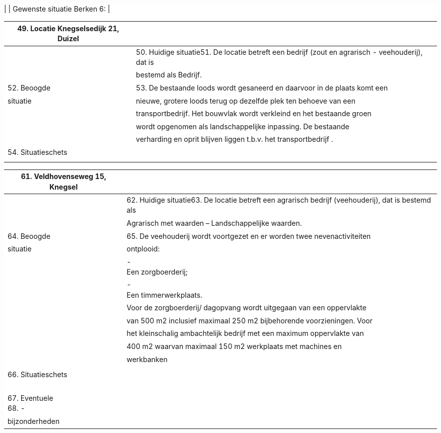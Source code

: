 |                    | Gewenste situatie Berken 6:                                                                                                                                                                                                                                                                                                                                                                                                                                                                                                                                                                                                                                                                                                                                                                    |

| 49. Locatie Knegselsedijk 21, Duizel |                                                                                                  |
|--------------------------------------|--------------------------------------------------------------------------------------------------|
|                                      | 50. Huidige situatie51. De locatie betreft een bedrijf (zout en agrarisch - veehouderij), dat is |
|                                      | bestemd als Bedrijf.                                                                             |
| 52. Beoogde                          | 53. De bestaande loods wordt gesaneerd en daarvoor in de plaats komt een                         |
| situatie                             | nieuwe, grotere loods terug op dezelfde plek ten behoeve van een                                 |
|                                      | transportbedrijf. Het bouwvlak wordt verkleind en het bestaande groen                            |
|                                      | wordt opgenomen als landschappelijke inpassing. De bestaande                                     |
|                                      | verharding en oprit blijven liggen t.b.v. het transportbedrijf .                                 |
| 54. Situatieschets                   |                                                                                                  |
|                                      |                                                                                                  |

| 61. Veldhovenseweg 15, Knegsel |                                                                                                    |
|--------------------------------|----------------------------------------------------------------------------------------------------|
|                                | 62. Huidige situatie63. De locatie betreft een agrarisch bedrijf (veehouderij), dat is bestemd als |
|                                | Agrarisch met waarden – Landschappelijke waarden.                                                  |
| 64. Beoogde                    | 65. De veehouderij wordt voortgezet en er worden twee nevenactiviteiten                            |
| situatie                       | ontplooid:                                                                                         |
|                                | -<br>Een zorgboerderij;                                                                            |
|                                | -<br>Een timmerwerkplaats.                                                                         |
|                                | Voor de zorgboerderij/ dagopvang wordt uitgegaan van een oppervlakte                               |
|                                | van 500 m2 inclusief maximaal 250 m2 bijbehorende voorzieningen. Voor                              |
|                                | het kleinschalig ambachtelijk bedrijf met een maximum oppervlakte van                              |
|                                | 400 m2 waarvan maximaal 150 m2 werkplaats met machines en                                          |
|                                | werkbanken                                                                                         |
|                                |                                                                                                    |
| 66. Situatieschets             |                                                                                                    |
|                                |                                                                                                    |
|                                |                                                                                                    |
|                                |                                                                                                    |
|                                |                                                                                                    |
| 67. Eventuele<br>68. -         |                                                                                                    |
| bijzonderheden                 |                                                                                                    |
